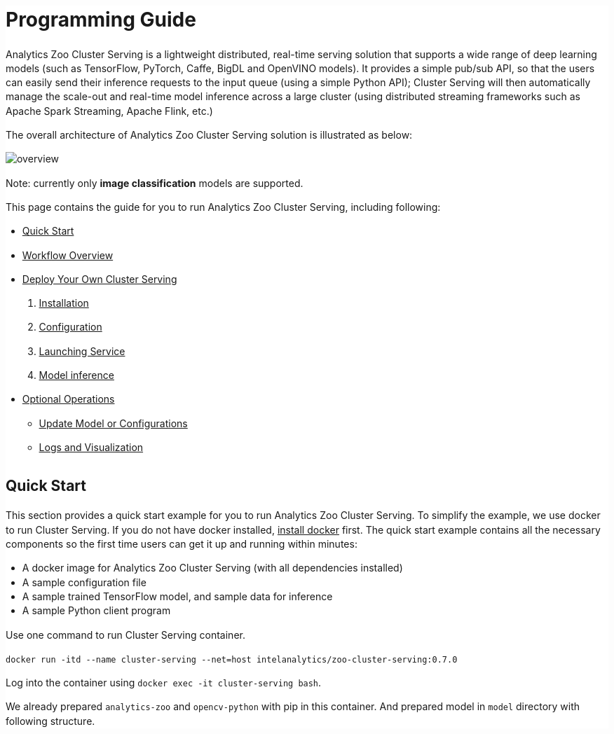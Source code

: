 # Programming Guide
Analytics Zoo Cluster Serving is a lightweight distributed, real-time serving solution that supports a wide range of deep learning models (such as TensorFlow, PyTorch, Caffe, BigDL and OpenVINO models). It provides a simple pub/sub API, so that the users can easily send their inference requests to the input queue (using a simple Python API); Cluster Serving will then automatically manage the scale-out and real-time model inference across a large cluster (using distributed streaming frameworks such as Apache Spark Streaming, Apache Flink, etc.) 

The overall architecture of Analytics Zoo Cluster Serving solution is illustrated as below: 

![overview](cluster_serving_overview.jpg)

Note: currently only **image classification** models are supported.

This page contains the guide for you to run Analytics Zoo Cluster Serving, including following:

* [Quick Start](#quick-start)

* [Workflow Overview](#workflow-overview) 

* [Deploy Your Own Cluster Serving](#deploy-your-own-cluster-serving)

   1. [Installation](#1-installation)

   2. [Configuration](#2-configuration) 
   
   3. [Launching Service](#3-launching-service)
   
   4. [Model inference](#4-model-inference)

* [Optional Operations](#optional-operations)

     - [Update Model or Configurations](#update-model-or-configurations)

     - [Logs and Visualization](#logs-and-visualization)


## Quick Start

This section provides a quick start example for you to run Analytics Zoo Cluster Serving. To simplify the example, we use docker to run Cluster Serving. If you do not have docker installed, [install docker](https://docs.docker.com/install/) first. The quick start example contains all the necessary components so the first time users can get it up and running within minutes:

* A docker image for Analytics Zoo Cluster Serving (with all dependencies installed)
* A sample configuration file
* A sample trained TensorFlow model, and sample data for inference
* A sample Python client program

Use one command to run Cluster Serving container.
```
docker run -itd --name cluster-serving --net=host intelanalytics/zoo-cluster-serving:0.7.0
```
Log into the container using `docker exec -it cluster-serving bash`. 

We already prepared `analytics-zoo` and `opencv-python` with pip in this container. And prepared model in `model` directory with following structure.
